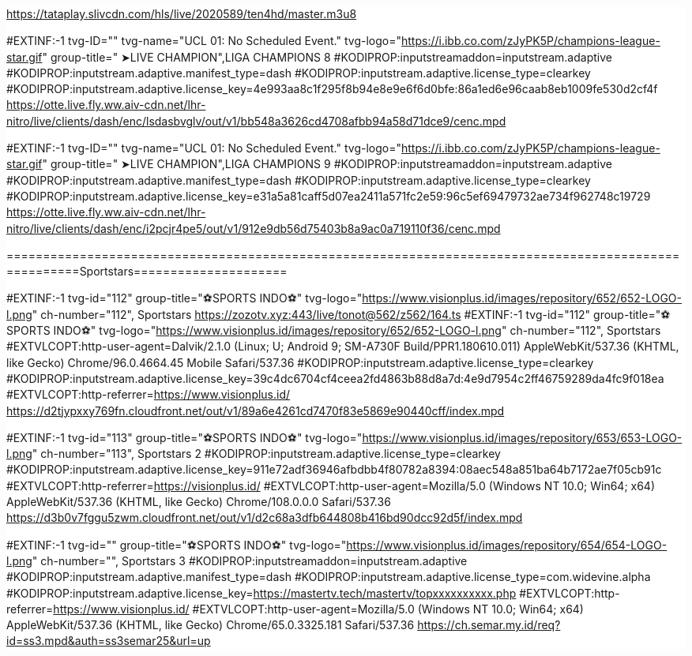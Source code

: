 https://tataplay.slivcdn.com/hls/live/2020589/ten4hd/master.m3u8
 
 
#EXTINF:-1 tvg-ID="" tvg-name="UCL 01: No Scheduled Event." tvg-logo="https://i.ibb.co.com/zJyPK5P/champions-league-star.gif" group-title=" ➤LIVE CHAMPION",LIGA CHAMPIONS 8
#KODIPROP:inputstreamaddon=inputstream.adaptive
#KODIPROP:inputstream.adaptive.manifest_type=dash
#KODIPROP:inputstream.adaptive.license_type=clearkey
#KODIPROP:inputstream.adaptive.license_key=4e993aa8c1f295f8b94e8e9e6f6d0bfe:86a1ed6e96caab8eb1009fe530d2cf4f
https://otte.live.fly.ww.aiv-cdn.net/lhr-nitro/live/clients/dash/enc/lsdasbvglv/out/v1/bb548a3626cd4708afbb94a58d71dce9/cenc.mpd
 
#EXTINF:-1 tvg-ID="" tvg-name="UCL 01: No Scheduled Event." tvg-logo="https://i.ibb.co.com/zJyPK5P/champions-league-star.gif" group-title=" ➤LIVE CHAMPION",LIGA CHAMPIONS 9
#KODIPROP:inputstreamaddon=inputstream.adaptive
#KODIPROP:inputstream.adaptive.manifest_type=dash
#KODIPROP:inputstream.adaptive.license_type=clearkey
#KODIPROP:inputstream.adaptive.license_key=e31a5a81caff5d07ea2411a571fc2e59:96c5ef69479732ae734f962748c19729
https://otte.live.fly.ww.aiv-cdn.net/lhr-nitro/live/clients/dash/enc/i2pcjr4pe5/out/v1/912e9db56d75403b8a9ac0a719110f36/cenc.mpd
 
 
 
 
======================================================================================================Sportstars=====================
 
 
#EXTINF:-1 tvg-id="112" group-title="⚽️SPORTS INDO⚽️" tvg-logo="https://www.visionplus.id/images/repository/652/652-LOGO-l.png" ch-number="112", Sportstars
https://zozotv.xyz:443/live/tonot@562/z562/164.ts
#EXTINF:-1 tvg-id="112" group-title="⚽️SPORTS INDO⚽️" tvg-logo="https://www.visionplus.id/images/repository/652/652-LOGO-l.png" ch-number="112", Sportstars
#EXTVLCOPT:http-user-agent=Dalvik/2.1.0 (Linux; U; Android 9; SM-A730F Build/PPR1.180610.011) AppleWebKit/537.36 (KHTML, like Gecko) Chrome/96.0.4664.45 Mobile Safari/537.36
#KODIPROP:inputstream.adaptive.license_type=clearkey
#KODIPROP:inputstream.adaptive.license_key=39c4dc6704cf4ceea2fd4863b88d8a7d:4e9d7954c2ff46759289da4fc9f018ea
#EXTVLCOPT:http-referrer=https://www.visionplus.id/
https://d2tjypxxy769fn.cloudfront.net/out/v1/89a6e4261cd7470f83e5869e90440cff/index.mpd
 
#EXTINF:-1 tvg-id="113" group-title="⚽️SPORTS INDO⚽️"  tvg-logo="https://www.visionplus.id/images/repository/653/653-LOGO-l.png" ch-number="113", Sportstars 2
#KODIPROP:inputstream.adaptive.license_type=clearkey
#KODIPROP:inputstream.adaptive.license_key=911e72adf36946afbdbb4f80782a8394:08aec548a851ba64b7172ae7f05cb91c
#EXTVLCOPT:http-referrer=https://visionplus.id/
#EXTVLCOPT:http-user-agent=Mozilla/5.0 (Windows NT 10.0; Win64; x64) AppleWebKit/537.36 (KHTML, like Gecko) Chrome/108.0.0.0 Safari/537.36
https://d3b0v7fggu5zwm.cloudfront.net/out/v1/d2c68a3dfb644808b416bd90dcc92d5f/index.mpd
 
 
 
#EXTINF:-1 tvg-id="" group-title="⚽️SPORTS INDO⚽️"  tvg-logo="https://www.visionplus.id/images/repository/654/654-LOGO-l.png" ch-number="", Sportstars 3
#KODIPROP:inputstreamaddon=inputstream.adaptive
#KODIPROP:inputstream.adaptive.manifest_type=dash
#KODIPROP:inputstream.adaptive.license_type=com.widevine.alpha
#KODIPROP:inputstream.adaptive.license_key=https://mastertv.tech/mastertv/topxxxxxxxxxx.php
#EXTVLCOPT:http-referrer=https://www.visionplus.id/ 
#EXTVLCOPT:http-user-agent=Mozilla/5.0 (Windows NT 10.0; Win64; x64) AppleWebKit/537.36 (KHTML, like Gecko) Chrome/65.0.3325.181 Safari/537.36 
https://ch.semar.my.id/req?id=ss3.mpd&auth=ss3semar25&url=up
 